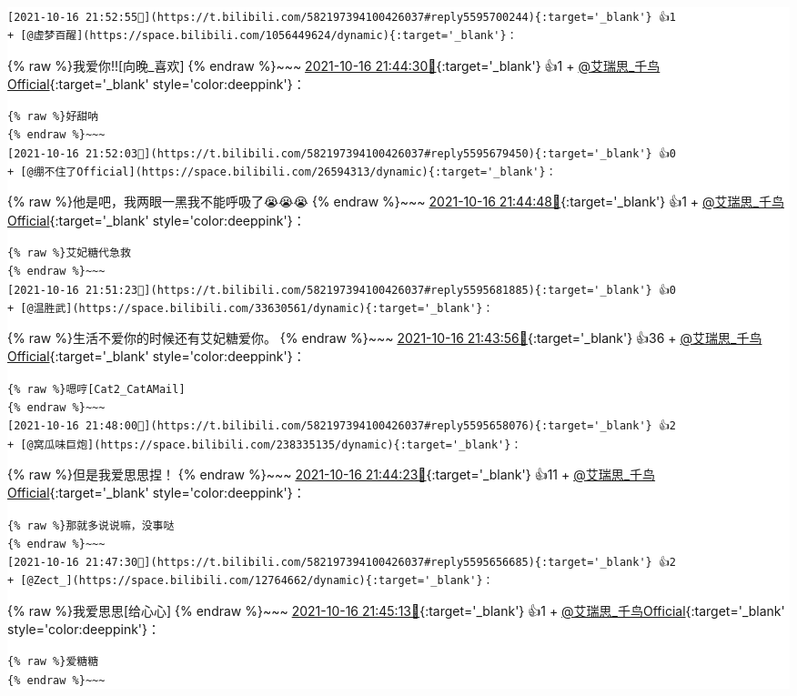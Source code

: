 ~~~
[2021-10-16 21:52:55🔗](https://t.bilibili.com/582197394100426037#reply5595700244){:target='_blank'} 👍1
+ [@虚梦百醒](https://space.bilibili.com/1056449624/dynamic){:target='_blank'}：
~~~
{% raw %}我爱你!![向晚_喜欢]
{% endraw %}~~~
[2021-10-16 21:44:30🔗](https://t.bilibili.com/582197394100426037#reply5595628311){:target='_blank'} 👍1
    + [@艾瑞思_千鸟Official](https://space.bilibili.com/1090010845/dynamic){:target='_blank' style='color:deeppink'}：
~~~
{% raw %}好甜呐
{% endraw %}~~~
[2021-10-16 21:52:03🔗](https://t.bilibili.com/582197394100426037#reply5595679450){:target='_blank'} 👍0
+ [@绷不住了Official](https://space.bilibili.com/26594313/dynamic){:target='_blank'}：
~~~
{% raw %}他是吧，我两眼一黑我不能呼吸了😭😭😭
{% endraw %}~~~
[2021-10-16 21:44:48🔗](https://t.bilibili.com/582197394100426037#reply5595629113){:target='_blank'} 👍1
    + [@艾瑞思_千鸟Official](https://space.bilibili.com/1090010845/dynamic){:target='_blank' style='color:deeppink'}：
~~~
{% raw %}艾妃糖代急救
{% endraw %}~~~
[2021-10-16 21:51:23🔗](https://t.bilibili.com/582197394100426037#reply5595681885){:target='_blank'} 👍0
+ [@温胜武](https://space.bilibili.com/33630561/dynamic){:target='_blank'}：
~~~
{% raw %}生活不爱你的时候还有艾妃糖爱你。
{% endraw %}~~~
[2021-10-16 21:43:56🔗](https://t.bilibili.com/582197394100426037#reply5595630336){:target='_blank'} 👍36
    + [@艾瑞思_千鸟Official](https://space.bilibili.com/1090010845/dynamic){:target='_blank' style='color:deeppink'}：
~~~
{% raw %}嗯哼[Cat2_CatAMail]
{% endraw %}~~~
[2021-10-16 21:48:00🔗](https://t.bilibili.com/582197394100426037#reply5595658076){:target='_blank'} 👍2
+ [@窝瓜味巨炮](https://space.bilibili.com/238335135/dynamic){:target='_blank'}：
~~~
{% raw %}但是我爱思思捏！
{% endraw %}~~~
[2021-10-16 21:44:23🔗](https://t.bilibili.com/582197394100426037#reply5595631426){:target='_blank'} 👍11
    + [@艾瑞思_千鸟Official](https://space.bilibili.com/1090010845/dynamic){:target='_blank' style='color:deeppink'}：
~~~
{% raw %}那就多说说嘛，没事哒
{% endraw %}~~~
[2021-10-16 21:47:30🔗](https://t.bilibili.com/582197394100426037#reply5595656685){:target='_blank'} 👍2
+ [@Zect_](https://space.bilibili.com/12764662/dynamic){:target='_blank'}：
~~~
{% raw %}我爱思思[给心心]
{% endraw %}~~~
[2021-10-16 21:45:13🔗](https://t.bilibili.com/582197394100426037#reply5595633398){:target='_blank'} 👍1
    + [@艾瑞思_千鸟Official](https://space.bilibili.com/1090010845/dynamic){:target='_blank' style='color:deeppink'}：
~~~
{% raw %}爱糖糖
{% endraw %}~~~
~~~